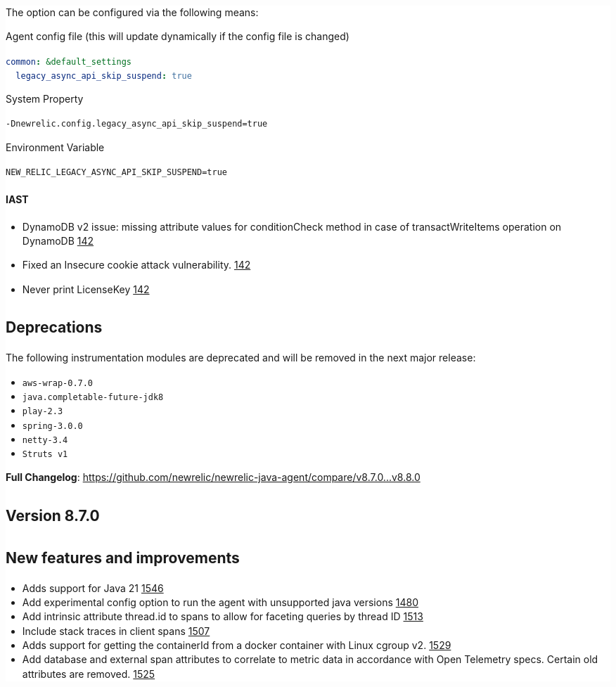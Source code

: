   The option can be configured via the following means:

  Agent config file (this will update dynamically if the config file is changed)
  ```yaml
  common: &default_settings
    legacy_async_api_skip_suspend: true
  ```

  System Property
  ```properties
  -Dnewrelic.config.legacy_async_api_skip_suspend=true
  ```

  Environment Variable
  ```properties
  NEW_RELIC_LEGACY_ASYNC_API_SKIP_SUSPEND=true
  ```

#### IAST

* DynamoDB v2 issue: missing attribute values for conditionCheck method in case of transactWriteItems operation on DynamoDB [142](https://github.com/newrelic/csec-java-agent/pull/142)

* Fixed an Insecure cookie attack vulnerability.  [142](https://github.com/newrelic/csec-java-agent/pull/142)
* Never print LicenseKey [142](https://github.com/newrelic/csec-java-agent/pull/142)

## Deprecations

The following instrumentation modules are deprecated and will be removed in the next major release:

- `aws-wrap-0.7.0`
- `java.completable-future-jdk8`
- `play-2.3`
- `spring-3.0.0`
- `netty-3.4`
- `Struts v1`

**Full Changelog**: https://github.com/newrelic/newrelic-java-agent/compare/v8.7.0...v8.8.0


## Version 8.7.0
## New features and improvements

* Adds support for Java 21 [1546](https://github.com/newrelic/newrelic-java-agent/pull/1546)
* Add experimental config option to run the agent with unsupported java versions [1480](https://github.com/newrelic/newrelic-java-agent/pull/1480)
* Add intrinsic attribute thread.id to spans to allow for faceting queries by thread ID [1513](https://github.com/newrelic/newrelic-java-agent/pull/1513)
* Include stack traces in client spans [1507](https://github.com/newrelic/newrelic-java-agent/pull/1507)
* Adds support for getting the containerId from a docker container with Linux cgroup v2. [1529](https://github.com/newrelic/newrelic-java-agent/pull/1529)
* Add database and external span attributes to correlate to metric data in accordance with Open Telemetry specs. Certain old attributes are removed. [1525](https://github.com/newrelic/newrelic-java-agent/pull/1525)
